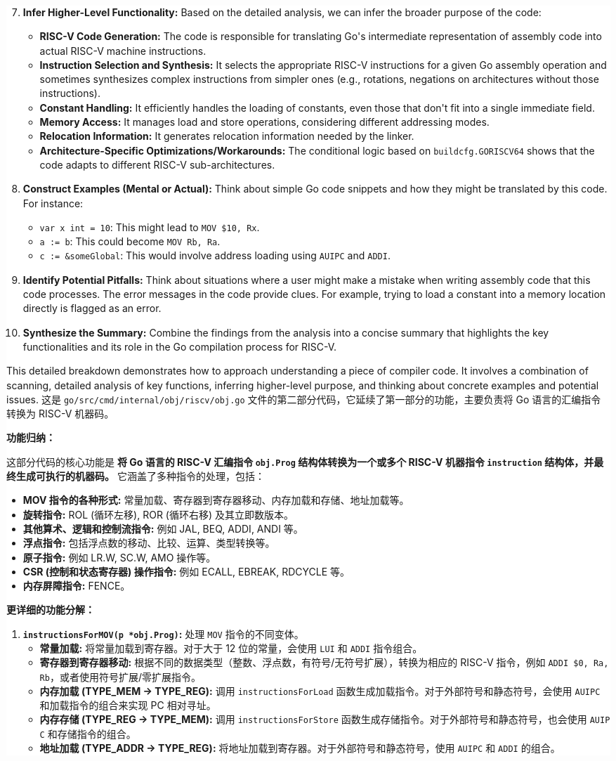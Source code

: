 7. **Infer Higher-Level Functionality:** Based on the detailed analysis, we can infer the broader purpose of the code:
    * **RISC-V Code Generation:** The code is responsible for translating Go's intermediate representation of assembly code into actual RISC-V machine instructions.
    * **Instruction Selection and Synthesis:** It selects the appropriate RISC-V instructions for a given Go assembly operation and sometimes synthesizes complex instructions from simpler ones (e.g., rotations, negations on architectures without those instructions).
    * **Constant Handling:**  It efficiently handles the loading of constants, even those that don't fit into a single immediate field.
    * **Memory Access:** It manages load and store operations, considering different addressing modes.
    * **Relocation Information:** It generates relocation information needed by the linker.
    * **Architecture-Specific Optimizations/Workarounds:**  The conditional logic based on `buildcfg.GORISCV64` shows that the code adapts to different RISC-V sub-architectures.

8. **Construct Examples (Mental or Actual):**  Think about simple Go code snippets and how they might be translated by this code. For instance:
    * `var x int = 10`:  This might lead to `MOV $10, Rx`.
    * `a := b`:  This could become `MOV Rb, Ra`.
    * `c := &someGlobal`:  This would involve address loading using `AUIPC` and `ADDI`.

9. **Identify Potential Pitfalls:**  Think about situations where a user might make a mistake when writing assembly code that this code processes. The error messages in the code provide clues. For example, trying to load a constant into a memory location directly is flagged as an error.

10. **Synthesize the Summary:**  Combine the findings from the analysis into a concise summary that highlights the key functionalities and its role in the Go compilation process for RISC-V.

This detailed breakdown demonstrates how to approach understanding a piece of compiler code. It involves a combination of scanning, detailed analysis of key functions, inferring higher-level purpose, and thinking about concrete examples and potential issues.
这是 `go/src/cmd/internal/obj/riscv/obj.go` 文件的第二部分代码，它延续了第一部分的功能，主要负责将 Go 语言的汇编指令转换为 RISC-V 机器码。

**功能归纳：**

这部分代码的核心功能是 **将 Go 语言的 RISC-V 汇编指令 `obj.Prog` 结构体转换为一个或多个 RISC-V 机器指令 `instruction` 结构体，并最终生成可执行的机器码。** 它涵盖了多种指令的处理，包括：

* **MOV 指令的各种形式:**  常量加载、寄存器到寄存器移动、内存加载和存储、地址加载等。
* **旋转指令:**  ROL (循环左移), ROR (循环右移) 及其立即数版本。
* **其他算术、逻辑和控制流指令:**  例如 JAL, BEQ, ADDI, ANDI 等。
* **浮点指令:**  包括浮点数的移动、比较、运算、类型转换等。
* **原子指令:**  例如 LR.W, SC.W, AMO 操作等。
* **CSR (控制和状态寄存器) 操作指令:** 例如 ECALL, EBREAK, RDCYCLE 等。
* **内存屏障指令:** FENCE。

**更详细的功能分解：**

1. **`instructionsForMOV(p *obj.Prog)`:**  处理 `MOV` 指令的不同变体。
    * **常量加载:** 将常量加载到寄存器。对于大于 12 位的常量，会使用 `LUI` 和 `ADDI` 指令组合。
    * **寄存器到寄存器移动:**  根据不同的数据类型（整数、浮点数，有符号/无符号扩展），转换为相应的 RISC-V 指令，例如 `ADDI $0, Ra, Rb`，或者使用符号扩展/零扩展指令。
    * **内存加载 (TYPE_MEM -> TYPE_REG):**  调用 `instructionsForLoad` 函数生成加载指令。对于外部符号和静态符号，会使用 `AUIPC` 和加载指令的组合来实现 PC 相对寻址。
    * **内存存储 (TYPE_REG -> TYPE_MEM):** 调用 `instructionsForStore` 函数生成存储指令。对于外部符号和静态符号，也会使用 `AUIPC` 和存储指令的组合。
    * **地址加载 (TYPE_ADDR -> TYPE_REG):**  将地址加载到寄存器。对于外部符号和静态符号，使用 `AUIPC` 和 `ADDI` 的组合。
